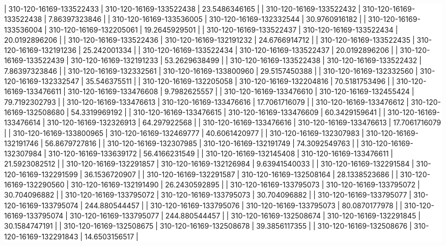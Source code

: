 | 310-120-16169-133522433 | 310-120-16169-133522438 | 23.5486346165 |
| 310-120-16169-133522432 | 310-120-16169-133522438 | 7.86397323846 |
| 310-120-16169-133536005 | 310-120-16169-132332544 | 30.9760916182 |
| 310-120-16169-133536004 | 310-120-16169-132205061 | 19.2645929501 |
| 310-120-16169-133522437 | 310-120-16169-133522434 | 20.0192896206 |
| 310-120-16169-133522436 | 310-120-16169-132191232 | 24.6766914712 |
| 310-120-16169-133522435 | 310-120-16169-132191236 | 25.242001334 |
| 310-120-16169-133522434 | 310-120-16169-133522437 | 20.0192896206 |
| 310-120-16169-133522439 | 310-120-16169-132191233 | 53.2629638499 |
| 310-120-16169-133522438 | 310-120-16169-133522432 | 7.86397323846 |
| 310-120-16169-132332561 | 310-120-16169-133800960 | 29.5157450388 |
| 310-120-16169-132332560 | 310-120-16169-132332547 | 35.546375511 |
| 310-120-16169-132205058 | 310-120-16169-132204816 | 70.5181753496 |
| 310-120-16169-133476611 | 310-120-16169-133476608 | 9.7982625557 |
| 310-120-16169-133476610 | 310-120-16169-132455424 | 79.7192302793 |
| 310-120-16169-133476613 | 310-120-16169-133476616 | 17.7061716079 |
| 310-120-16169-133476612 | 310-120-16169-132508680 | 54.3319969192 |
| 310-120-16169-133476615 | 310-120-16169-133476609 | 60.3429159641 |
| 310-120-16169-133476614 | 310-120-16169-132326913 | 64.297922568 |
| 310-120-16169-133476616 | 310-120-16169-133476613 | 17.7061716079 |
| 310-120-16169-133800965 | 310-120-16169-132469777 | 40.6061420977 |
| 310-120-16169-132307983 | 310-120-16169-132191746 | 56.8679727816 |
| 310-120-16169-132307985 | 310-120-16169-132191749 | 74.3092549763 |
| 310-120-16169-132307984 | 310-120-16169-133639172 | 56.4166231549 |
| 310-120-16169-132145408 | 310-120-16169-133476611 | 21.5923082512 |
| 310-120-16169-132291857 | 310-120-16169-132126984 | 9.63941540033 |
| 310-120-16169-132291584 | 310-120-16169-132291599 | 36.1536720907 |
| 310-120-16169-132291587 | 310-120-16169-132508164 | 28.1338523686 |
| 310-120-16169-132290560 | 310-120-16169-132191490 | 26.2430592895 |
| 310-120-16169-133795073 | 310-120-16169-133795072 | 30.704096882 |
| 310-120-16169-133795072 | 310-120-16169-133795073 | 30.704096882 |
| 310-120-16169-133795077 | 310-120-16169-133795074 | 244.880544457 |
| 310-120-16169-133795076 | 310-120-16169-133795073 | 80.0870177978 |
| 310-120-16169-133795074 | 310-120-16169-133795077 | 244.880544457 |
| 310-120-16169-132508674 | 310-120-16169-132291845 | 30.1584747191 |
| 310-120-16169-132508675 | 310-120-16169-132508678 | 39.3856117355 |
| 310-120-16169-132508676 | 310-120-16169-132291843 | 14.6503156517 |